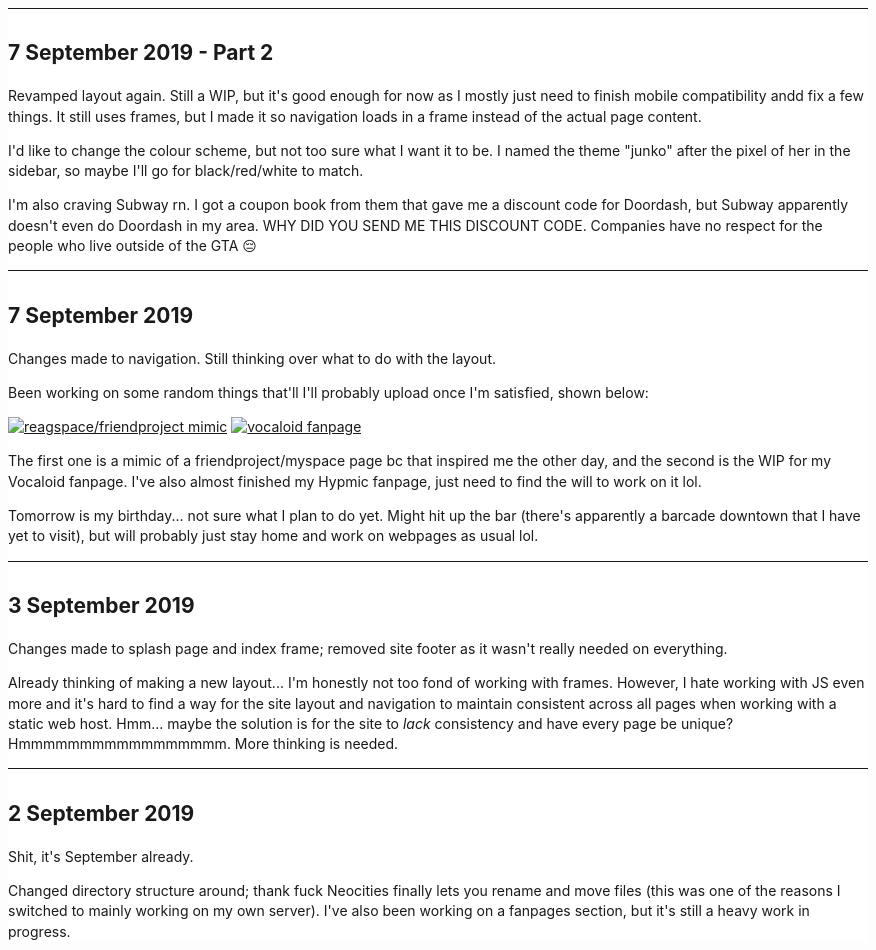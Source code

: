 * * *

## 7 September 2019 - Part 2

Revamped layout again. Still a WIP, but it's good enough for now as I mostly just need to finish mobile compatibility andd fix a few things. It still uses frames, but I made it so navigation loads in a frame instead of the actual page content.

I'd like to change the colour scheme, but not too sure what I want it to be. I named the theme "junko" after the pixel of her in the sidebar, so maybe I'll go for black/red/white to match.

I'm also craving Subway rn. I got a coupon book from them that gave me a discount code for Doordash, but Subway apparently doesn't even do Doordash in my area. WHY DID YOU SEND ME THIS DISCOUNT CODE. Companies have no respect for the people who live outside of the GTA :pensive:

* * *

## 7 September 2019

Changes made to navigation. Still thinking over what to do with the layout.

Been working on some random things that'll I'll probably upload once I'm satisfied, shown below:

[![reagspace/friendproject mimic](updates/20190907_1.png)](updates/20190907_1.png) [![vocaloid fanpage](updates/20190907_2.png)](updates/20190907_2.png)

The first one is a mimic of a friendproject/myspace page bc that inspired me the other day, and the second is the WIP for my Vocaloid fanpage. I've also almost finished my Hypmic fanpage, just need to find the will to work on it lol.

Tomorrow is my birthday... not sure what I plan to do yet. Might hit up the bar (there's apparently a barcade downtown that I have yet to visit), but will probably just stay home and work on webpages as usual lol.

* * *

## 3 September 2019

Changes made to splash page and index frame; removed site footer as it wasn't really needed on everything.

Already thinking of making a new layout... I'm honestly not too fond of working with frames. However, I hate working with JS even more and it's hard to find a way for the site layout and navigation to maintain consistent across all pages when working with a static web host. Hmm... maybe the solution is for the site to *lack* consistency and have every page be unique? Hmmmmmmmmmmmmmmmmm. More thinking is needed.

* * *

## 2 September 2019

Shit, it's September already.

Changed directory structure around; thank fuck Neocities finally lets you rename and move files (this was one of the reasons I switched to mainly working on my own server). I've also been working on a fanpages section, but it's still a heavy work in progress.
